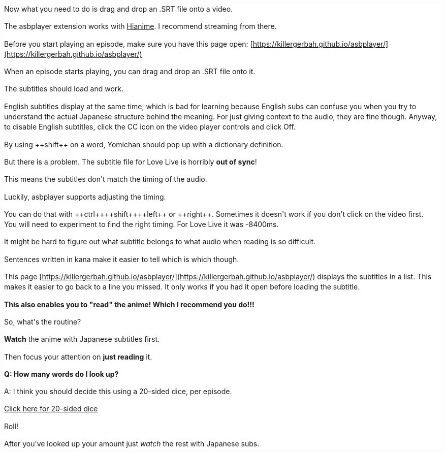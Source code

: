 Now what you need to do is drag and drop an .SRT file onto a video.

The asbplayer extension works with [Hianime](https://hianime.to/watch/love-live-school-idol-project-1706?ep=22404). I
recommend streaming from there.

Before you start playing an episode, make sure you have this page
open: [https://killergerbah.github.io/asbplayer/](https://killergerbah.github.io/asbplayer/)

When an episode starts playing, you can drag and drop an .SRT file onto it.

The subtitles should load and work.

English subtitles display at the same time, which is bad for learning because English subs can confuse you when you try
to understand the actual Japanese structure behind the meaning. For just giving context to the audio, they are fine
though. Anyway, to disable English subtitles, click the CC icon on the video player controls and click Off.

By using ++shift++ on a word, Yomichan should pop up with a dictionary definition.

But there is a problem. The subtitle file for Love Live is horribly **out of sync**!

This means the subtitles don't match the timing of the audio.

Luckily, asbplayer supports adjusting the timing.

You can do that with ++ctrl++++shift++++left++ or ++right++. Sometimes it doesn't work if you don't click on the video
first.  
You will need to experiment to find the right timing. For Love Live it was -8400ms.

It might be hard to figure out what subtitle belongs to what audio when reading is so difficult.

Sentences written in kana make it easier to tell which is which though.

This page [https://killergerbah.github.io/asbplayer/](https://killergerbah.github.io/asbplayer/) displays the subtitles
in a list. This makes it easier to go back to a line you missed. It only works if you had it open before loading the
subtitle.

**This also enables you to "read" the anime! Which I recommend you do!!!**

So, what's the routine?

**Watch** the anime with Japanese subtitles first.

Then focus your attention on **just reading** it.

**Q: How many words do I look up?**

A: I think you should decide this using a 20-sided dice, per episode.

[Click here for 20-sided dice](https://www.google.com/search?q=roll+a+20+sided+dice)

Roll!

After you've looked up your amount just *watch* the rest with Japanese subs.
